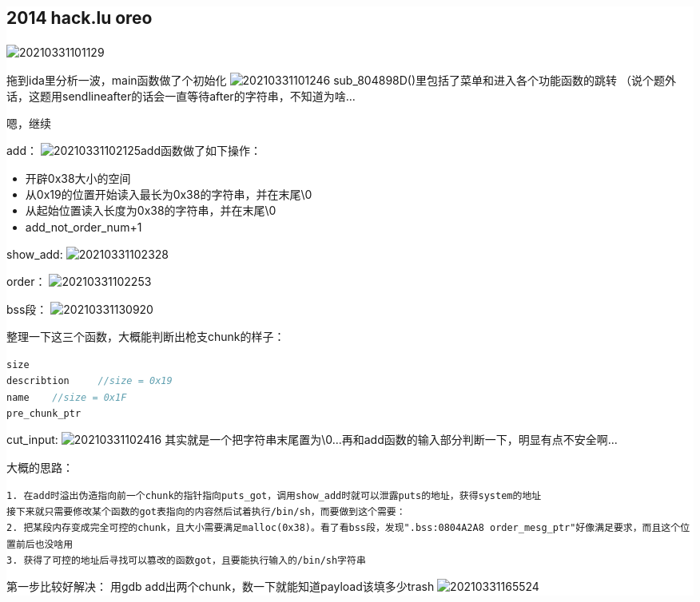 ## 2014 hack.lu oreo

![20210331101129](https://raw.githubusercontent.com/Brubbish/pic_bed/master/blog/20210331101129.png)

拖到ida里分析一波，main函数做了个初始化
![20210331101246](https://raw.githubusercontent.com/Brubbish/pic_bed/master/blog/20210331101246.png)
sub_804898D()里包括了菜单和进入各个功能函数的跳转
（说个题外话，这题用sendlineafter的话会一直等待after的字符串，不知道为啥...

嗯，继续

add：
![20210331102125](https://raw.githubusercontent.com/Brubbish/pic_bed/master/blog/20210331102125.png)add函数做了如下操作：

- 开辟0x38大小的空间
- 从0x19的位置开始读入最长为0x38的字符串，并在末尾\0
- 从起始位置读入长度为0x38的字符串，并在末尾\0
- add_not_order_num+1

show_add:
![20210331102328](https://raw.githubusercontent.com/Brubbish/pic_bed/master/blog/20210331102328.png)

order：
![20210331102253](https://raw.githubusercontent.com/Brubbish/pic_bed/master/blog/20210331102253.png)

bss段：
![20210331130920](https://raw.githubusercontent.com/Brubbish/pic_bed/master/blog/20210331130920.png)

整理一下这三个函数，大概能判断出枪支chunk的样子：

```c
size
describtion 	//size = 0x19
name	//size = 0x1F
pre_chunk_ptr
```

cut_input:
![20210331102416](https://raw.githubusercontent.com/Brubbish/pic_bed/master/blog/20210331102416.png)
其实就是一个把字符串末尾置为\0...再和add函数的输入部分判断一下，明显有点不安全啊...

大概的思路：

```
1. 在add时溢出伪造指向前一个chunk的指针指向puts_got，调用show_add时就可以泄露puts的地址，获得system的地址
接下来就只需要修改某个函数的got表指向的内容然后试着执行/bin/sh，而要做到这个需要：
2. 把某段内存变成完全可控的chunk，且大小需要满足malloc(0x38)。看了看bss段，发现".bss:0804A2A8 order_mesg_ptr"好像满足要求，而且这个位置前后也没啥用 
3. 获得了可控的地址后寻找可以篡改的函数got，且要能执行输入的/bin/sh字符串
```

第一步比较好解决：
用gdb add出两个chunk，数一下就能知道payload该填多少trash
![20210331165524](https://raw.githubusercontent.com/Brubbish/pic_bed/master/blog/20210331165524.png)
